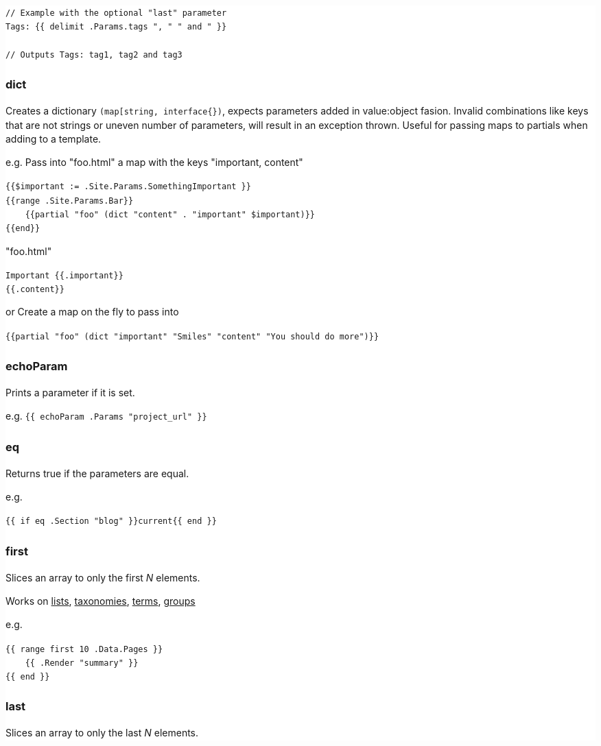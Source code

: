     // Example with the optional "last" parameter
    Tags: {{ delimit .Params.tags ", " " and " }}

    // Outputs Tags: tag1, tag2 and tag3

### dict
Creates a dictionary `(map[string, interface{})`, expects parameters added in value:object fasion.
Invalid combinations like keys that are not strings or uneven number of parameters, will result in an exception thrown.
Useful for passing maps to partials when adding to a template.

e.g. Pass into "foo.html" a map with the keys "important, content" 

    {{$important := .Site.Params.SomethingImportant }}
    {{range .Site.Params.Bar}}
        {{partial "foo" (dict "content" . "important" $important)}}
    {{end}}

"foo.html"

    Important {{.important}}
    {{.content}}
    

or Create a map on the fly to pass into 

    {{partial "foo" (dict "important" "Smiles" "content" "You should do more")}}
    


### echoParam
Prints a parameter if it is set.

e.g. `{{ echoParam .Params "project_url" }}`


### eq
Returns true if the parameters are equal.

e.g.

    {{ if eq .Section "blog" }}current{{ end }}


### first
Slices an array to only the first _N_ elements.

Works on [lists](/templates/list/), [taxonomies](/taxonomies/displaying/), [terms](/templates/terms/), [groups](/templates/list/)

e.g.

    {{ range first 10 .Data.Pages }}
        {{ .Render "summary" }}
    {{ end }}

### last
Slices an array to only the last _N_ elements.

